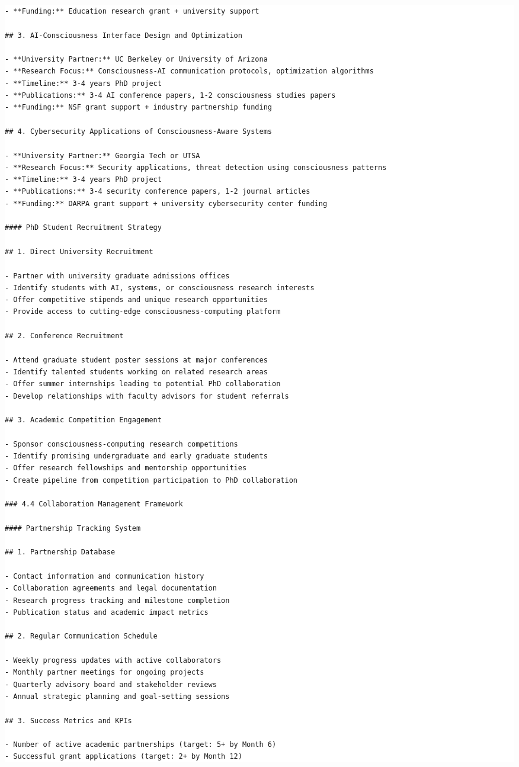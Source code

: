 ```text
- **Funding:** Education research grant + university support

## 3. AI-Consciousness Interface Design and Optimization

- **University Partner:** UC Berkeley or University of Arizona
- **Research Focus:** Consciousness-AI communication protocols, optimization algorithms
- **Timeline:** 3-4 years PhD project
- **Publications:** 3-4 AI conference papers, 1-2 consciousness studies papers
- **Funding:** NSF grant support + industry partnership funding

## 4. Cybersecurity Applications of Consciousness-Aware Systems

- **University Partner:** Georgia Tech or UTSA
- **Research Focus:** Security applications, threat detection using consciousness patterns
- **Timeline:** 3-4 years PhD project
- **Publications:** 3-4 security conference papers, 1-2 journal articles
- **Funding:** DARPA grant support + university cybersecurity center funding

#### PhD Student Recruitment Strategy

## 1. Direct University Recruitment

- Partner with university graduate admissions offices
- Identify students with AI, systems, or consciousness research interests
- Offer competitive stipends and unique research opportunities
- Provide access to cutting-edge consciousness-computing platform

## 2. Conference Recruitment

- Attend graduate student poster sessions at major conferences
- Identify talented students working on related research areas
- Offer summer internships leading to potential PhD collaboration
- Develop relationships with faculty advisors for student referrals

## 3. Academic Competition Engagement

- Sponsor consciousness-computing research competitions
- Identify promising undergraduate and early graduate students
- Offer research fellowships and mentorship opportunities
- Create pipeline from competition participation to PhD collaboration

### 4.4 Collaboration Management Framework

#### Partnership Tracking System

## 1. Partnership Database

- Contact information and communication history
- Collaboration agreements and legal documentation
- Research progress tracking and milestone completion
- Publication status and academic impact metrics

## 2. Regular Communication Schedule

- Weekly progress updates with active collaborators
- Monthly partner meetings for ongoing projects
- Quarterly advisory board and stakeholder reviews
- Annual strategic planning and goal-setting sessions

## 3. Success Metrics and KPIs

- Number of active academic partnerships (target: 5+ by Month 6)
- Successful grant applications (target: 2+ by Month 12)
```